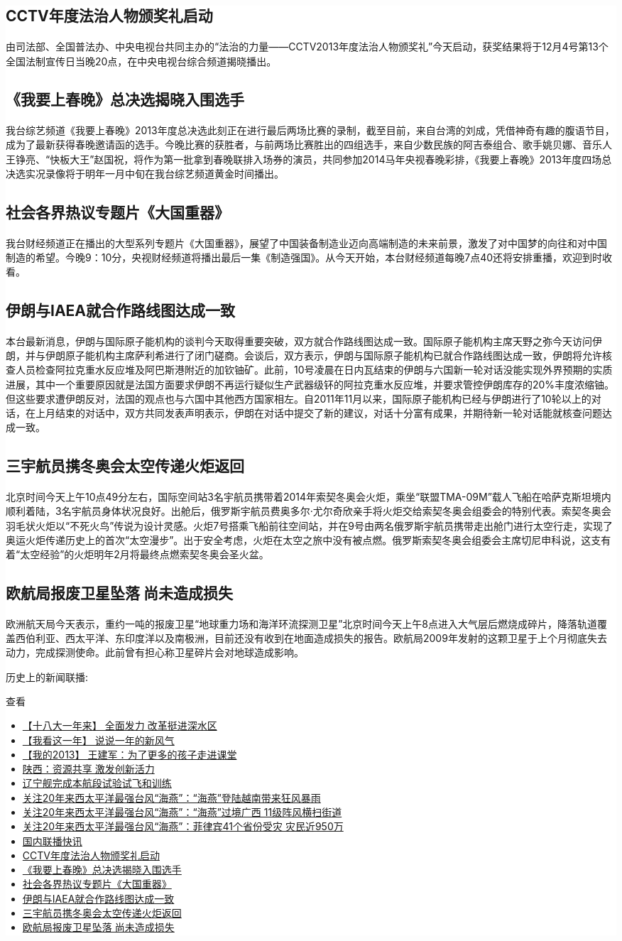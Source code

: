 
## CCTV年度法治人物颁奖礼启动


由司法部、全国普法办、中央电视台共同主办的“法治的力量——CCTV2013年度法治人物颁奖礼”今天启动，获奖结果将于12月4号第13个全国法制宣传日当晚20点，在中央电视台综合频道揭晓播出。


## 《我要上春晚》总决选揭晓入围选手


我台综艺频道《我要上春晚》2013年度总决选此刻正在进行最后两场比赛的录制，截至目前，来自台湾的刘成，凭借神奇有趣的腹语节目，成为了最新获得春晚邀请函的选手。今晚比赛的获胜者，与前两场比赛胜出的四组选手，来自少数民族的阿吉泰组合、歌手姚贝娜、音乐人王铮亮、“快板大王”赵国祝，将作为第一批拿到春晚联排入场券的演员，共同参加2014马年央视春晚彩排，《我要上春晚》2013年度四场总决选实况录像将于明年一月中旬在我台综艺频道黄金时间播出。


## 社会各界热议专题片《大国重器》


我台财经频道正在播出的大型系列专题片《大国重器》，展望了中国装备制造业迈向高端制造的未来前景，激发了对中国梦的向往和对中国制造的希望。今晚9：10分，央视财经频道将播出最后一集《制造强国》。从今天开始，本台财经频道每晚7点40还将安排重播，欢迎到时收看。


## 伊朗与IAEA就合作路线图达成一致


本台最新消息，伊朗与国际原子能机构的谈判今天取得重要突破，双方就合作路线图达成一致。国际原子能机构主席天野之弥今天访问伊朗，并与伊朗原子能机构主席萨利希进行了闭门磋商。会谈后，双方表示，伊朗与国际原子能机构已就合作路线图达成一致，伊朗将允许核查人员检查阿拉克重水反应堆及阿巴斯港附近的加钦铀矿。此前，10号凌晨在日内瓦结束的伊朗与六国新一轮对话没能实现外界预期的实质进展，其中一个重要原因就是法国方面要求伊朗不再运行疑似生产武器级钚的阿拉克重水反应堆，并要求管控伊朗库存的20%丰度浓缩铀。但这些要求遭伊朗反对，法国的观点也与六国中其他西方国家相左。自2011年11月以来，国际原子能机构已经与伊朗进行了10轮以上的对话，在上月结束的对话中，双方共同发表声明表示，伊朗在对话中提交了新的建议，对话十分富有成果，并期待新一轮对话能就核查问题达成一致。


## 三宇航员携冬奥会太空传递火炬返回


北京时间今天上午10点49分左右，国际空间站3名宇航员携带着2014年索契冬奥会火炬，乘坐“联盟TMA-09M”载人飞船在哈萨克斯坦境内顺利着陆，3名宇航员身体状况良好。出舱后，俄罗斯宇航员费奥多尔·尤尔奇欣亲手将火炬交给索契冬奥会组委会的特别代表。索契冬奥会羽毛状火炬以“不死火鸟”传说为设计灵感。火炬7号搭乘飞船前往空间站，并在9号由两名俄罗斯宇航员携带走出舱门进行太空行走，实现了奥运火炬传递历史上的首次“太空漫步”。出于安全考虑，火炬在太空之旅中没有被点燃。俄罗斯索契冬奥会组委会主席切尼申科说，这支有着“太空经验”的火炬明年2月将最终点燃索契冬奥会圣火盆。


## 欧航局报废卫星坠落 尚未造成损失


欧洲航天局今天表示，重约一吨的报废卫星“地球重力场和海洋环流探测卫星”北京时间今天上午8点进入大气层后燃烧成碎片，降落轨道覆盖西伯利亚、西太平洋、东印度洋以及南极洲，目前还没有收到在地面造成损失的报告。欧航局2009年发射的这颗卫星于上个月彻底失去动力，完成探测使命。此前曾有担心称卫星碎片会对地球造成影响。






历史上的新闻联播:

 查看
 

* [【十八大一年来】 全面发力 改革挺进深水区](#【十八大一年来】-全面发力-改革挺进深水区)
* [【我看这一年】 说说一年的新风气](#【我看这一年】-说说一年的新风气)
* [【我的2013】 王建军：为了更多的孩子走进课堂](#【我的2013】-王建军：为了更多的孩子走进课堂)
* [陕西：资源共享 激发创新活力](#陕西：资源共享-激发创新活力)
* [辽宁舰完成本航段试验试飞和训练](#辽宁舰完成本航段试验试飞和训练)
* [关注20年来西太平洋最强台风“海燕”：“海燕”登陆越南带来狂风暴雨](#关注20年来西太平洋最强台风“海燕”：“海燕”登陆越南带来狂风暴雨)
* [关注20年来西太平洋最强台风“海燕”：“海燕”过境广西 11级阵风横扫街道](#关注20年来西太平洋最强台风“海燕”：“海燕”过境广西-11级阵风横扫街道)
* [关注20年来西太平洋最强台风“海燕”：菲律宾41个省份受灾 灾民近950万](#关注20年来西太平洋最强台风“海燕”：菲律宾41个省份受灾-灾民近950万)
* [国内联播快讯](#国内联播快讯)
* [CCTV年度法治人物颁奖礼启动](#cctv年度法治人物颁奖礼启动)
* [《我要上春晚》总决选揭晓入围选手](#《我要上春晚》总决选揭晓入围选手)
* [社会各界热议专题片《大国重器》](#社会各界热议专题片《大国重器》)
* [伊朗与IAEA就合作路线图达成一致](#伊朗与iaea就合作路线图达成一致)
* [三宇航员携冬奥会太空传递火炬返回](#三宇航员携冬奥会太空传递火炬返回)
* [欧航局报废卫星坠落 尚未造成损失](#欧航局报废卫星坠落-尚未造成损失)
